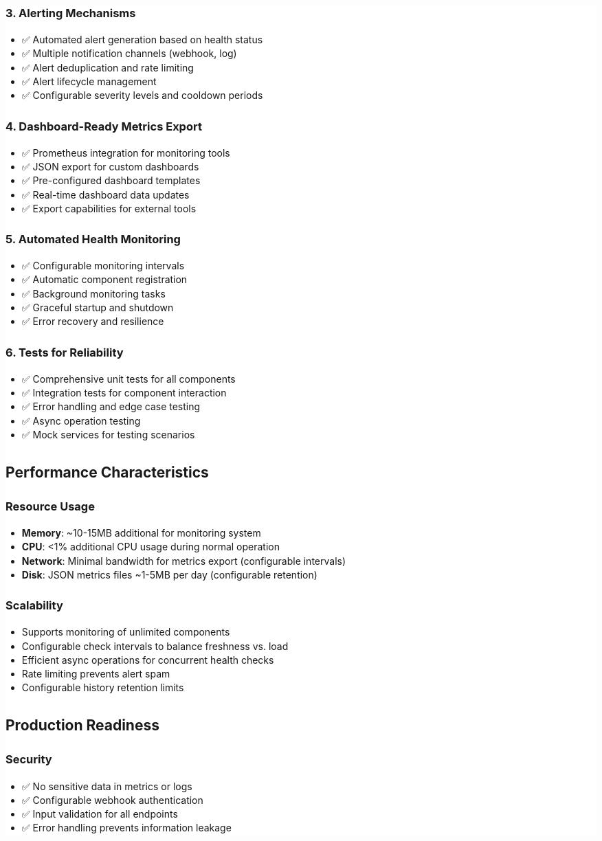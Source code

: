 ### 3. Alerting Mechanisms
- ✅ Automated alert generation based on health status
- ✅ Multiple notification channels (webhook, log)
- ✅ Alert deduplication and rate limiting
- ✅ Alert lifecycle management
- ✅ Configurable severity levels and cooldown periods

### 4. Dashboard-Ready Metrics Export
- ✅ Prometheus integration for monitoring tools
- ✅ JSON export for custom dashboards
- ✅ Pre-configured dashboard templates
- ✅ Real-time dashboard data updates
- ✅ Export capabilities for external tools

### 5. Automated Health Monitoring
- ✅ Configurable monitoring intervals
- ✅ Automatic component registration
- ✅ Background monitoring tasks
- ✅ Graceful startup and shutdown
- ✅ Error recovery and resilience

### 6. Tests for Reliability
- ✅ Comprehensive unit tests for all components
- ✅ Integration tests for component interaction
- ✅ Error handling and edge case testing
- ✅ Async operation testing
- ✅ Mock services for testing scenarios

## Performance Characteristics

### Resource Usage
- **Memory**: ~10-15MB additional for monitoring system
- **CPU**: <1% additional CPU usage during normal operation
- **Network**: Minimal bandwidth for metrics export (configurable intervals)
- **Disk**: JSON metrics files ~1-5MB per day (configurable retention)

### Scalability
- Supports monitoring of unlimited components
- Configurable check intervals to balance freshness vs. load
- Efficient async operations for concurrent health checks
- Rate limiting prevents alert spam
- Configurable history retention limits

## Production Readiness

### Security
- ✅ No sensitive data in metrics or logs
- ✅ Configurable webhook authentication
- ✅ Input validation for all endpoints
- ✅ Error handling prevents information leakage

